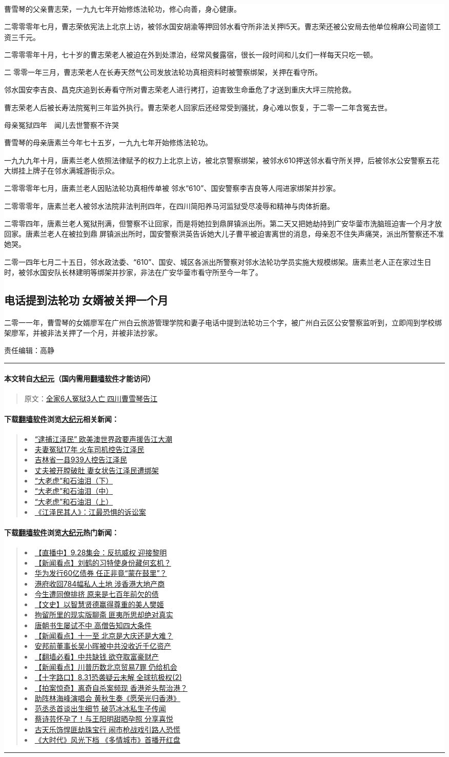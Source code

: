 <p>曹雪琴的父亲曹志荣，一九九七年开始修炼法轮功，修心向善，身心健康。</p>
<p>二零零零年七月，曹志荣依宪法上北京上访，被邻水国安胡渝等押回邻水看守所非法关押I5天。曹志荣还被公安局去他单位棉麻公司盗领工资三千元。</p>
<p>二零零零年十月，七十岁的曹志荣老人被迫在外到处漂泊，经常风餐露宿，很长一段时间和儿女们一样每天只吃一顿。</p>
<p>二 零零一年三月，曹志荣老人在长寿天然气公司发放法轮功真相资料时被警察绑架，关押在看守所。</p>
<p>邻水国安李吉良、昌克庆追到长寿看守所对曹志荣老人进行拷打，迫害致生命垂危了才送到重庆大坪三院抢救。</p>
<p>曹志荣老人后被长寿法院冤判三年监外执行。曹志荣老人回家后还经常受到骚扰，身心难以恢复，于二零一二年含冤去世。</p>
</h2>
<p>母亲冤狱四年　闻儿去世警察不许哭</h2>
<p>曹雪琴的母亲唐素兰今年七十五岁，一九九七年开始修炼法轮功。</p>
<p>一九九九年十月，唐素兰老人依照法律赋予的权力上北京上访，被北京警察绑架，被邻水610押送邻水看守所关押，后被邻水公安警察五花大绑挂上牌子在邻水满城游街示众。</p>
<p>二零零零年七月，唐素兰老人因贴法轮功真相传单被 邻水“610”、国安警察李吉良等人闯进家绑架并抄家。</p>
<p>二零零零年，唐素兰老人被邻水法院非法判刑四年，在四川简阳养马河监狱受尽凌辱和精神与肉体折磨。</p>
<p>二零零四年，唐素兰老人冤狱刑满，但警察不让回家，而是将她拉到鼎屏镇派出所。第二天又把她劫持到广安华蓥市洗脑班迫害一个月才放回家。唐素兰老人在被拉到鼎 屏镇派出所时，国安警察洪英告诉她大儿子曹平被迫害离世的消息，母亲忍不住失声痛哭，派出所警察还不准她哭。</p>
<p>二零一四年七月二十五日，邻水政法委、“610”、国安、城区各派出所警察对邻水法轮功学员实施大规模绑架。唐素兰老人正在家过生日时，被邻水国安队长林建明等绑架并抄家，非法在广安华蓥市看守所至今一年了。</p>
<p><h2>电话提到法轮功 女婿被关押一个月</h2>
<p>二零一一年，曹雪琴的女婿廖军在广州白云旅游管理学院和妻子电话中提到法轮功三个字，被广州白云区公安警察监听到，立即闯到学校绑架廖军，并被非法关押了一个月，并被非法抄家。</p>
<p>责任编辑：高静</p>
<hr>

#### 本文转自<a href="http://www.epochtimes.com">大纪元</a>（国内需用<a href="https://git.io/JesJV">翻墙软件</a>才能访问）
> 原文：<a href="http://www.epochtimes.com/gb/15/8/22/n4510203.htm">全家6人冤狱3人亡 四川曹雪琴告江</a>
#### 下载<a href="https://git.io/JesJV">翻墙软件</a>浏览<a href="http://www.epochtimes.com">大纪元</a>相关新闻：
> <li><a href="http://www.epochtimes.com/gb/15/8/21/n4509038.htm">“逮捕江泽民” 欧美澳世界政要声援告江大潮</a></li>
> <li><a href="http://www.epochtimes.com/gb/15/8/22/n4509962.htm">夫妻冤狱17年 火车司机控告江泽民</a></li>
> <li><a href="http://www.epochtimes.com/gb/15/8/22/n4509948.htm">吉林省一县939人控告江泽民</a></li>
> <li><a href="http://www.epochtimes.com/gb/15/8/21/n4509041.htm">丈夫被开膛破肚 妻女状告江泽民遭绑架</a></li>
> <li><a href="http://www.epochtimes.com/gb/15/8/17/n4505542.htm">“大老虎”和石油泪（下）</a></li>
> <li><a href="http://www.epochtimes.com/gb/15/8/17/n4505539.htm">“大老虎”和石油泪（中）</a></li>
> <li><a href="http://www.epochtimes.com/gb/15/8/17/n4505535.htm">“大老虎”和石油泪（上）</a></li>
> <li><a href="http://www.epochtimes.com/gb/14/7/19/n4204012.htm">《江泽民其人》：江最恐惧的诉讼案</a></li>

#### 下载<a href="https://git.io/JesJV">翻墙软件</a>浏览<a href="http://www.epochtimes.com">大纪元</a>热门新闻：
> <li><a href="http://www.epochtimes.com/gb/19/9/24/n11544233.htm">【直播中】9.28集会：反抗威权 迎接黎明</a></li>
> <li><a href="http://www.epochtimes.com/gb/19/9/27/n11551223.htm">【新闻看点】刘鹤的习特使身份藏何玄机？</a></li>
> <li><a href="http://www.epochtimes.com/gb/19/9/27/n11551310.htm">华为发行60亿债券 任正非竟“蒙在鼓里”？</a></li>
> <li><a href="http://www.epochtimes.com/gb/19/9/27/n11551088.htm">港府收回784幅私人土地 涉香港大地产商</a></li>
> <li><a href="http://www.epochtimes.com/gb/15/9/3/n4519621.htm">今生遭同僚排挤 原来是七百年前欠的债</a></li>
> <li><a href="http://www.epochtimes.com/gb/19/9/22/n11539138.htm">【文史】以智慧贤德赢得尊重的美人樊姬</a></li>
> <li><a href="http://www.epochtimes.com/gb/19/9/22/n11539196.htm">拘留所里的现实版聊斋 匪夷所思却绝对真实</a></li>
> <li><a href="http://www.epochtimes.com/gb/19/9/20/n11534314.htm">唐朝书生屡试不中 高僧告知四大条件</a></li>
> <li><a href="http://www.epochtimes.com/gb/19/9/26/n11548856.htm">【新闻看点】十一至 北京是大庆还是大难？</a></li>
> <li><a href="http://www.epochtimes.com/gb/19/9/26/n11547317.htm">安邦前董事长吴小晖被中共没收近千亿资产</a></li>
> <li><a href="http://www.epochtimes.com/gb/19/9/25/n11546931.htm">【翻墙必看】中共缺钱 欲夺取富豪财产</a></li>
> <li><a href="http://www.epochtimes.com/gb/19/9/25/n11546490.htm">【新闻看点】川普历数北京贸易7罪 仍给机会</a></li>
> <li><a href="http://www.epochtimes.com/gb/19/9/27/n11549319.htm">【十字路口】8.31恐袭疑云未解 全球抗极权(2)</a></li>
> <li><a href="http://www.epochtimes.com/gb/19/9/25/n11544688.htm">【拍案惊奇】离奇自杀案频现 香港斧头帮治港？</a></li>
> <li><a href="http://www.epochtimes.com/gb/19/9/23/n11541692.htm">助阵林海峰演唱会 黄秋生奏《愿荣光归香港》</a></li>
> <li><a href="http://www.epochtimes.com/gb/19/9/27/n11551445.htm">范丞丞首谈出生细节 破范冰冰私生子传闻</a></li>
> <li><a href="http://www.epochtimes.com/gb/19/9/26/n11547898.htm">蔡诗芸怀孕了！与王阳明甜晒孕照 分享喜悦</a></li>
> <li><a href="http://www.epochtimes.com/gb/19/9/25/n11546599.htm">古天乐饰悍匪劫珠宝行 闹市枪战戏引路人恐慌</a></li>
> <li><a href="http://www.epochtimes.com/gb/19/9/26/n11548085.htm">《大时代》风光下档 《多情城市》首播开红盘</a></li>
<hr>
